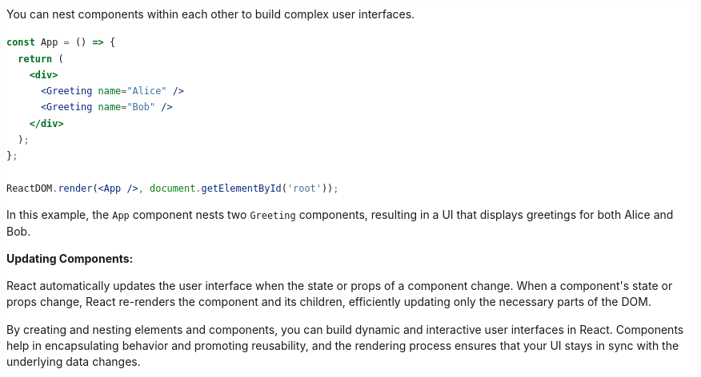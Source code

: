 You can nest components within each other to build complex user interfaces.

```jsx
const App = () => {
  return (
    <div>
      <Greeting name="Alice" />
      <Greeting name="Bob" />
    </div>
  );
};

ReactDOM.render(<App />, document.getElementById('root'));
```

In this example, the `App` component nests two `Greeting` components, resulting in a UI that displays greetings for both Alice and Bob.

**Updating Components:**

React automatically updates the user interface when the state or props of a component change. When a component's state or props change, React re-renders the component and its children, efficiently updating only the necessary parts of the DOM.

By creating and nesting elements and components, you can build dynamic and interactive user interfaces in React. Components help in encapsulating behavior and promoting reusability, and the rendering process ensures that your UI stays in sync with the underlying data changes.
